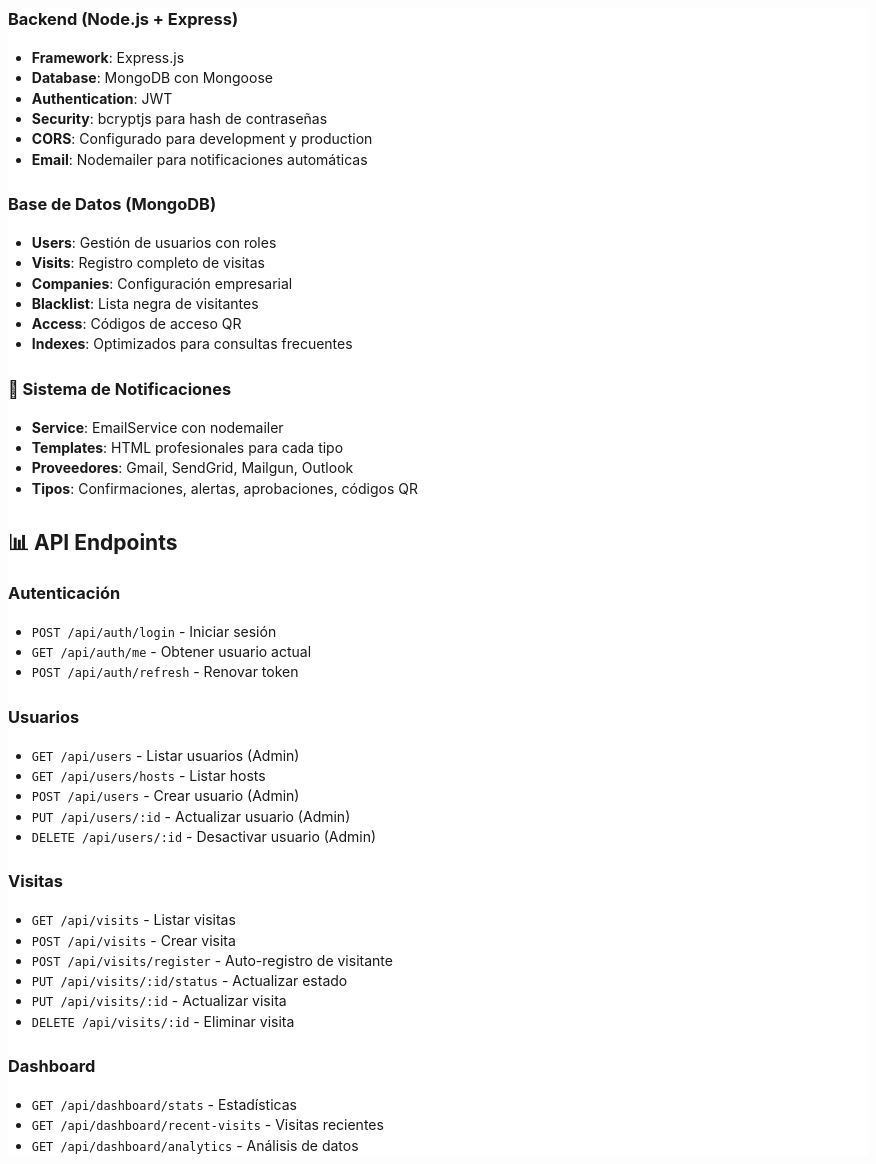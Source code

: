 ### Backend (Node.js + Express)
- **Framework**: Express.js
- **Database**: MongoDB con Mongoose
- **Authentication**: JWT
- **Security**: bcryptjs para hash de contraseñas
- **CORS**: Configurado para development y production
- **Email**: Nodemailer para notificaciones automáticas

### Base de Datos (MongoDB)
- **Users**: Gestión de usuarios con roles
- **Visits**: Registro completo de visitas
- **Companies**: Configuración empresarial
- **Blacklist**: Lista negra de visitantes
- **Access**: Códigos de acceso QR
- **Indexes**: Optimizados para consultas frecuentes

### 📧 Sistema de Notificaciones
- **Service**: EmailService con nodemailer
- **Templates**: HTML profesionales para cada tipo
- **Proveedores**: Gmail, SendGrid, Mailgun, Outlook
- **Tipos**: Confirmaciones, alertas, aprobaciones, códigos QR

## 📊 API Endpoints

### Autenticación
- `POST /api/auth/login` - Iniciar sesión
- `GET /api/auth/me` - Obtener usuario actual
- `POST /api/auth/refresh` - Renovar token

### Usuarios
- `GET /api/users` - Listar usuarios (Admin)
- `GET /api/users/hosts` - Listar hosts
- `POST /api/users` - Crear usuario (Admin)
- `PUT /api/users/:id` - Actualizar usuario (Admin)
- `DELETE /api/users/:id` - Desactivar usuario (Admin)

### Visitas
- `GET /api/visits` - Listar visitas
- `POST /api/visits` - Crear visita
- `POST /api/visits/register` - Auto-registro de visitante
- `PUT /api/visits/:id/status` - Actualizar estado
- `PUT /api/visits/:id` - Actualizar visita
- `DELETE /api/visits/:id` - Eliminar visita

### Dashboard
- `GET /api/dashboard/stats` - Estadísticas
- `GET /api/dashboard/recent-visits` - Visitas recientes
- `GET /api/dashboard/analytics` - Análisis de datos

